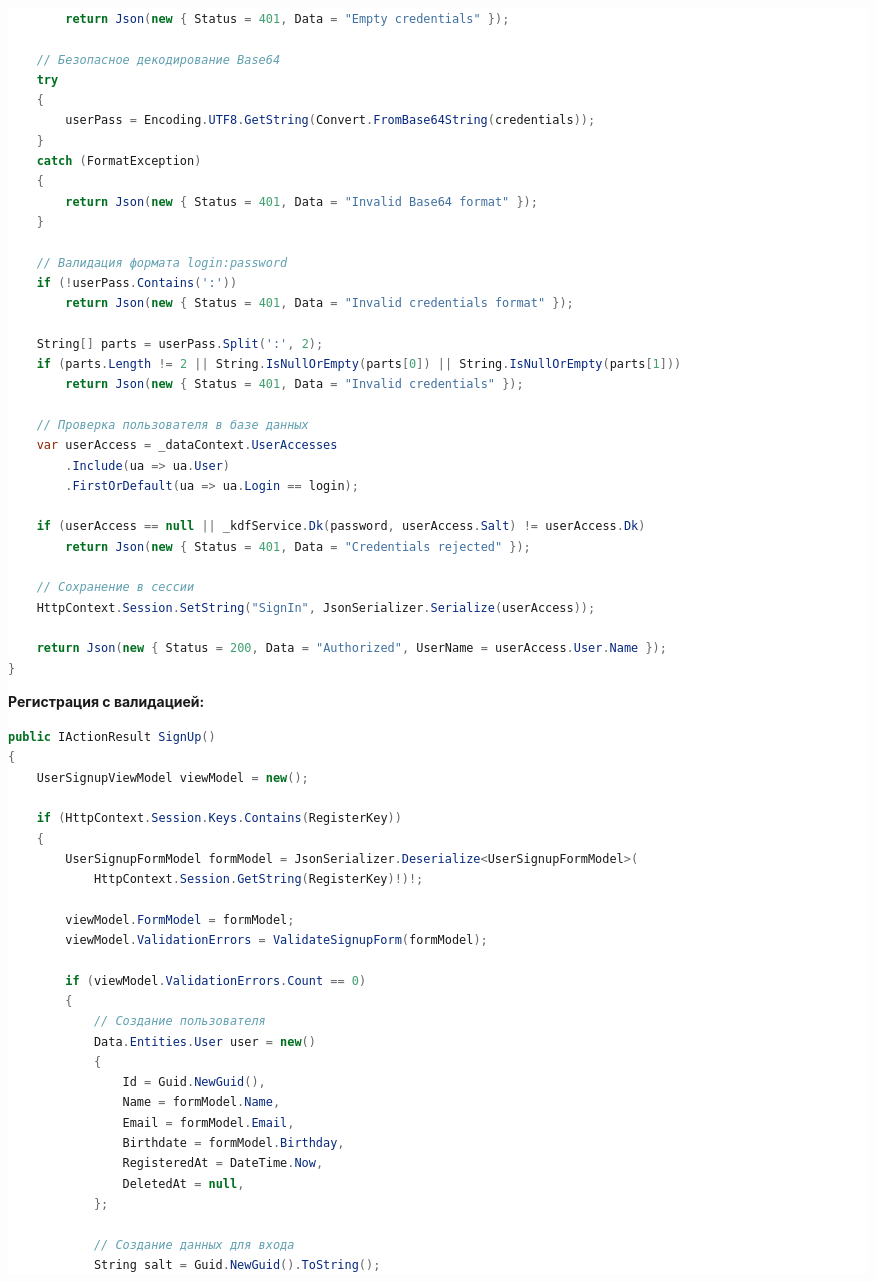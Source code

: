 ```csharp
        return Json(new { Status = 401, Data = "Empty credentials" });
    
    // Безопасное декодирование Base64
    try
    {
        userPass = Encoding.UTF8.GetString(Convert.FromBase64String(credentials));
    }
    catch (FormatException)
    {
        return Json(new { Status = 401, Data = "Invalid Base64 format" });
    }
    
    // Валидация формата login:password
    if (!userPass.Contains(':'))
        return Json(new { Status = 401, Data = "Invalid credentials format" });
    
    String[] parts = userPass.Split(':', 2);
    if (parts.Length != 2 || String.IsNullOrEmpty(parts[0]) || String.IsNullOrEmpty(parts[1]))
        return Json(new { Status = 401, Data = "Invalid credentials" });
    
    // Проверка пользователя в базе данных
    var userAccess = _dataContext.UserAccesses
        .Include(ua => ua.User)
        .FirstOrDefault(ua => ua.Login == login);
    
    if (userAccess == null || _kdfService.Dk(password, userAccess.Salt) != userAccess.Dk)
        return Json(new { Status = 401, Data = "Credentials rejected" });
    
    // Сохранение в сессии
    HttpContext.Session.SetString("SignIn", JsonSerializer.Serialize(userAccess));
    
    return Json(new { Status = 200, Data = "Authorized", UserName = userAccess.User.Name });
}
```

**Регистрация с валидацией:**
```csharp
public IActionResult SignUp()
{
    UserSignupViewModel viewModel = new();
    
    if (HttpContext.Session.Keys.Contains(RegisterKey))
    {
        UserSignupFormModel formModel = JsonSerializer.Deserialize<UserSignupFormModel>(
            HttpContext.Session.GetString(RegisterKey)!)!;
        
        viewModel.FormModel = formModel;
        viewModel.ValidationErrors = ValidateSignupForm(formModel);
        
        if (viewModel.ValidationErrors.Count == 0)
        {
            // Создание пользователя
            Data.Entities.User user = new()
            {
                Id = Guid.NewGuid(),
                Name = formModel.Name,
                Email = formModel.Email,
                Birthdate = formModel.Birthday,
                RegisteredAt = DateTime.Now,
                DeletedAt = null,
            };
            
            // Создание данных для входа
            String salt = Guid.NewGuid().ToString();
```